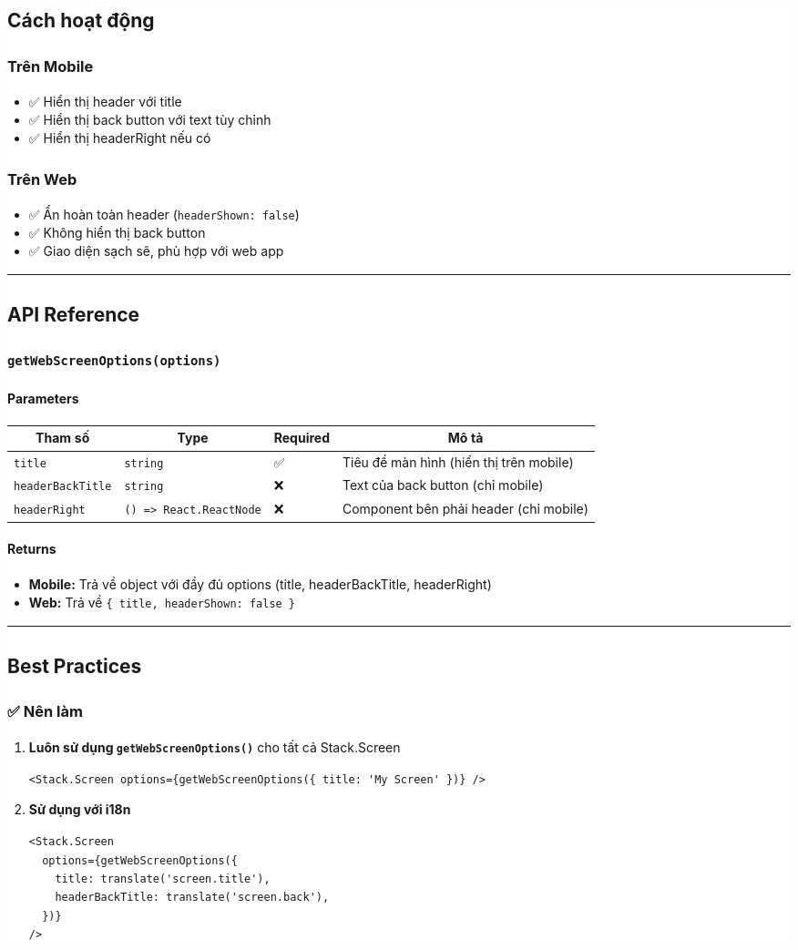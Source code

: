 
## Cách hoạt động

### Trên Mobile

- ✅ Hiển thị header với title
- ✅ Hiển thị back button với text tùy chỉnh
- ✅ Hiển thị headerRight nếu có

### Trên Web

- ✅ Ẩn hoàn toàn header (`headerShown: false`)
- ✅ Không hiển thị back button
- ✅ Giao diện sạch sẽ, phù hợp với web app

---

## API Reference

### `getWebScreenOptions(options)`

#### Parameters

| Tham số           | Type                    | Required | Mô tả                                   |
| ----------------- | ----------------------- | -------- | --------------------------------------- |
| `title`           | `string`                | ✅       | Tiêu đề màn hình (hiển thị trên mobile) |
| `headerBackTitle` | `string`                | ❌       | Text của back button (chỉ mobile)       |
| `headerRight`     | `() => React.ReactNode` | ❌       | Component bên phải header (chỉ mobile)  |

#### Returns

- **Mobile:** Trả về object với đầy đủ options (title, headerBackTitle, headerRight)
- **Web:** Trả về `{ title, headerShown: false }`

---

## Best Practices

### ✅ Nên làm

1. **Luôn sử dụng `getWebScreenOptions()`** cho tất cả Stack.Screen

   ```tsx
   <Stack.Screen options={getWebScreenOptions({ title: 'My Screen' })} />
   ```

2. **Sử dụng với i18n**

   ```tsx
   <Stack.Screen
     options={getWebScreenOptions({
       title: translate('screen.title'),
       headerBackTitle: translate('screen.back'),
     })}
   />
   ```
